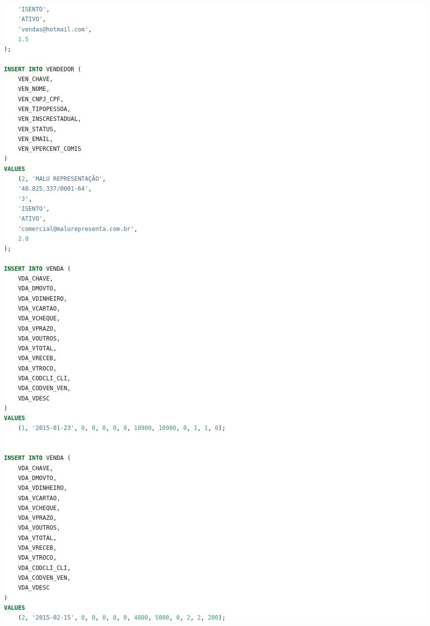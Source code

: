 ```sql
    'ISENTO', 
    'ATIVO', 
    'vendas@hotmail.com', 
    1.5
);

INSERT INTO VENDEDOR (
    VEN_CHAVE, 
    VEN_NOME, 
    VEN_CNPJ_CPF, 
    VEN_TIPOPESSOA, 
    VEN_INSCRESTADUAL, 
    VEN_STATUS, 
    VEN_EMAIL, 
    VEN_VPERCENT_COMIS
) 
VALUES 
    (2, 'MALU REPRESENTAÇÃO', 
    '48.825.337/0001-64', 
    'J', 
    'ISENTO', 
    'ATIVO', 
    'comercial@malurepresenta.com.br', 
    2.0
);

INSERT INTO VENDA (
    VDA_CHAVE, 
    VDA_DMOVTO, 
    VDA_VDINHEIRO, 
    VDA_VCARTAO, 
    VDA_VCHEQUE, 
    VDA_VPRAZO, 
    VDA_VOUTROS, 
    VDA_VTOTAL, 
    VDA_VRECEB, 
    VDA_VTROCO, 
    VDA_CODCLI_CLI, 
    VDA_CODVEN_VEN, 
    VDA_VDESC
) 
VALUES 
    (1, '2015-01-23', 0, 0, 0, 0, 0, 10900, 10900, 0, 1, 1, 0);


INSERT INTO VENDA (
    VDA_CHAVE, 
    VDA_DMOVTO, 
    VDA_VDINHEIRO, 
    VDA_VCARTAO, 
    VDA_VCHEQUE, 
    VDA_VPRAZO, 
    VDA_VOUTROS, 
    VDA_VTOTAL, 
    VDA_VRECEB, 
    VDA_VTROCO, 
    VDA_CODCLI_CLI, 
    VDA_CODVEN_VEN, 
    VDA_VDESC
) 
VALUES 
    (2, '2015-02-15', 0, 0, 0, 0, 0, 4800, 5000, 0, 2, 2, 200);

```